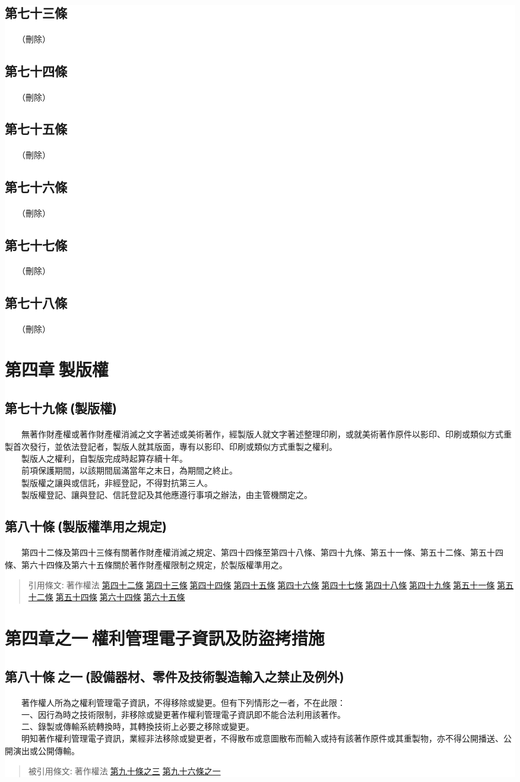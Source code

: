 
第七十三條 
-----------
　　（刪除）  


第七十四條 
-----------
　　（刪除）  


第七十五條 
-----------
　　（刪除）  


第七十六條 
-----------
　　（刪除）  


第七十七條 
-----------
　　（刪除）  


第七十八條 
-----------
　　（刪除）  


第四章  製版權
==============
第七十九條 (製版權)
-------------------
　　無著作財產權或著作財產權消滅之文字著述或美術著作，經製版人就文字著述整理印刷，或就美術著作原件以影印、印刷或類似方式重製首次發行，並依法登記者，製版人就其版面，專有以影印、印刷或類似方式重製之權利。  
　　製版人之權利，自製版完成時起算存續十年。  
　　前項保護期間，以該期間屆滿當年之末日，為期間之終止。  
　　製版權之讓與或信託，非經登記，不得對抗第三人。  
　　製版權登記、讓與登記、信託登記及其他應遵行事項之辦法，由主管機關定之。  


第八十條 (製版權準用之規定)
---------------------------
　　第四十二條及第四十三條有關著作財產權消滅之規定、第四十四條至第四十八條、第四十九條、第五十一條、第五十二條、第五十四條、第六十四條及第六十五條關於著作財產權限制之規定，於製版權準用之。  
> 引用條文: 著作權法 [第四十二條](../../經濟貿易/智慧財產/著作權法.md#第四十二條-著作財產權存續期間之消滅) [第四十三條](../../經濟貿易/智慧財產/著作權法.md#第四十三條-著作財產權消滅之著作得自由利用) [第四十四條](../../經濟貿易/智慧財產/著作權法.md#第四十四條-中央或地方機關得重製他人著作之條件) [第四十五條](../../經濟貿易/智慧財產/著作權法.md#第四十五條-為司法程序得重製他人著作之條件) [第四十六條](../../經濟貿易/智慧財產/著作權法.md#第四十六條-為學校授課得重製他人著作之條件) [第四十七條](../../經濟貿易/智慧財產/著作權法.md#第四十七條-為教育目的得公開播送或轉載他人著作之條件) [第四十八條](../../經濟貿易/智慧財產/著作權法.md#第四十八條-文教機構得重製他人著作之條件) [第四十九條](../../經濟貿易/智慧財產/著作權法.md#第四十九條-報導得利用他人著作之條件) [第五十一條](../../經濟貿易/智慧財產/著作權法.md#第五十一條-非為營利得重製他人著作之條件) [第五十二條](../../經濟貿易/智慧財產/著作權法.md#第五十二條-得引用他人著作之條件) [第五十四條](../../經濟貿易/智慧財產/著作權法.md#第五十四條-為試題之用得重製他人著作之條件) [第六十四條](../../經濟貿易/智慧財產/著作權法.md#第六十四條-依法利用他人著作者應明示出處) [第六十五條](../../經濟貿易/智慧財產/著作權法.md#第六十五條-合法利用他人著作之判準)



第四章之一 權利管理電子資訊及防盜拷措施
=======================================
第八十條 之一 (設備器材、零件及技術製造輸入之禁止及例外)
--------------------------------------------------------
　　著作權人所為之權利管理電子資訊，不得移除或變更。但有下列情形之一者，不在此限：  
　　一、因行為時之技術限制，非移除或變更著作權利管理電子資訊即不能合法利用該著作。  
　　二、錄製或傳輸系統轉換時，其轉換技術上必要之移除或變更。  
　　明知著作權利管理電子資訊，業經非法移除或變更者，不得散布或意圖散布而輸入或持有該著作原件或其重製物，亦不得公開播送、公開演出或公開傳輸。  
> 被引用條文: 著作權法 [第九十條之三](../../經濟貿易/智慧財產/著作權法.md#第九十條之三) [第九十六條之一](../../經濟貿易/智慧財產/著作權法.md#第九十六條之一)
